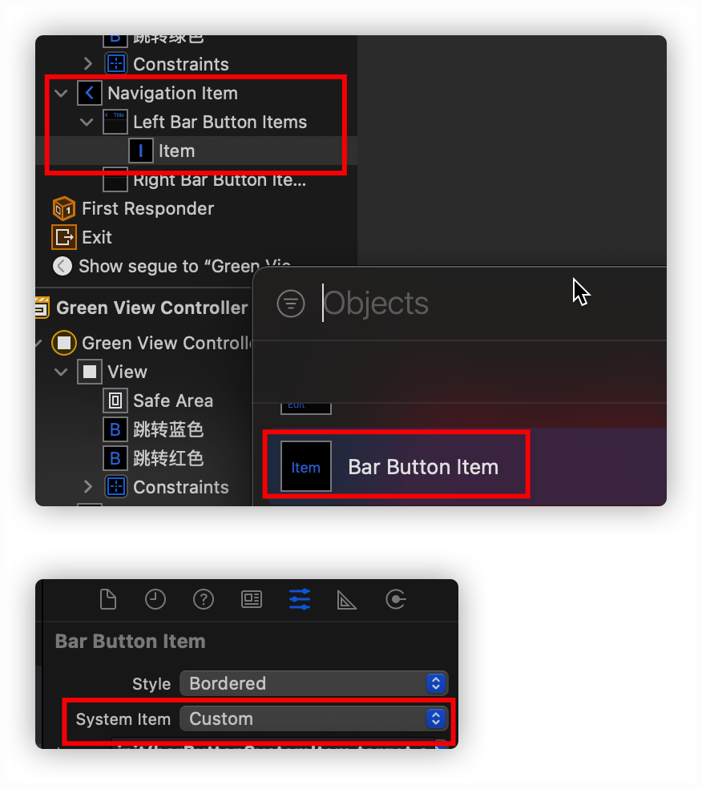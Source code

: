 ![image-20210929201635310](%E5%A4%9A%E6%8E%A7%E5%88%B6%E5%99%A8%E7%AE%A1%E7%90%86.assets/image-20210929201635310.png)

![image-20210929202007916](%E5%A4%9A%E6%8E%A7%E5%88%B6%E5%99%A8%E7%AE%A1%E7%90%86.assets/image-20210929202007916.png)
